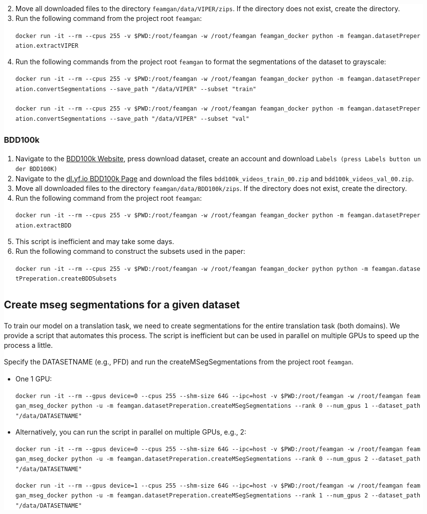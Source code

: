2. Move all downloaded files to the directory ```feamgan/data/VIPER/zips```. If the directory does not exist, create the directory.
3. Run the following command from the project root ```feamgan```: 
   ```console
   docker run -it --rm --cpus 255 -v $PWD:/root/feamgan -w /root/feamgan feamgan_docker python -m feamgan.datasetPreperation.extractVIPER
   ```
4. Run the following commands from the project root ```feamgan``` to format the segmentations of the dataset to grayscale: 
   ```console
   docker run -it --rm --cpus 255 -v $PWD:/root/feamgan -w /root/feamgan feamgan_docker python -m feamgan.datasetPreperation.convertSegmentations --save_path "/data/VIPER" --subset "train"

   docker run -it --rm --cpus 255 -v $PWD:/root/feamgan -w /root/feamgan feamgan_docker python -m feamgan.datasetPreperation.convertSegmentations --save_path "/data/VIPER" --subset "val"
   ```

### BDD100k
1. Navigate to the [BDD100k Website](https://bdd-data.berkeley.edu/), press download dataset, create an account and download ```Labels (press Labels button under BDD100K)```
2. Navigate to the [dl.yf.io BDD100k Page](http://dl.yf.io/bdd100k/video_parts/) and download the files ```bdd100k_videos_train_00.zip``` and ```bdd100k_videos_val_00.zip```.
3. Move all downloaded files to the directory ```feamgan/data/BDD100k/zips```. If the directory does not exist, create the directory.
4. Run the following command from the project root ```feamgan```: 
   ```console
   docker run -it --rm --cpus 255 -v $PWD:/root/feamgan -w /root/feamgan feamgan_docker python -m feamgan.datasetPreperation.extractBDD
   ```
5. This script is inefficient and may take some days.
6. Run the following command to construct the subsets used in the paper:
   ```console
   docker run -it --rm --cpus 255 -v $PWD:/root/feamgan -w /root/feamgan feamgan_docker python python -m feamgan.datasetPreperation.createBDDSubsets
   ```

## Create mseg segmentations for a given dataset
To train our model on a translation task, we need to create segmentations for the entire translation task (both domains). We provide a script that automates this process.
The script is inefficient but can be used in parallel on multiple GPUs to speed up the process a little.

Specify the DATASETNAME (e.g., PFD) and run the createMSegSegmentations from the project root ```feamgan```.

- One 1 GPU: 
   ```console
   docker run -it --rm --gpus device=0 --cpus 255 --shm-size 64G --ipc=host -v $PWD:/root/feamgan -w /root/feamgan feamgan_mseg_docker python -u -m feamgan.datasetPreperation.createMSegSegmentations --rank 0 --num_gpus 1 --dataset_path "/data/DATASETNAME" 
   ```
   
- Alternatively, you can run the script in parallel on multiple GPUs, e.g., 2:
   ```console
   docker run -it --rm --gpus device=0 --cpus 255 --shm-size 64G --ipc=host -v $PWD:/root/feamgan -w /root/feamgan feamgan_mseg_docker python -u -m feamgan.datasetPreperation.createMSegSegmentations --rank 0 --num_gpus 2 --dataset_path "/data/DATASETNAME"
   ```
   ```console
   docker run -it --rm --gpus device=1 --cpus 255 --shm-size 64G --ipc=host -v $PWD:/root/feamgan -w /root/feamgan feamgan_mseg_docker python -u -m feamgan.datasetPreperation.createMSegSegmentations --rank 1 --num_gpus 2 --dataset_path "/data/DATASETNAME"
   ```
   
